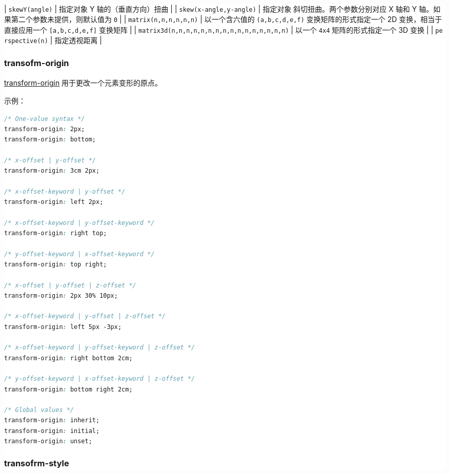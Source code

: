 | `skewY(angle)`                              | 指定对象 Y 轴的（垂直方向）扭曲                                                                                  |
| `skew(x-angle,y-angle)`                     | 指定对象 斜切扭曲。两个参数分别对应 X 轴和 Y 轴。如果第二个参数未提供，则默认值为 `0`                            |
| `matrix(n,n,n,n,n,n)`                       | 以一个含六值的 `(a,b,c,d,e,f)` 变换矩阵的形式指定一个 2D 变换，相当于直接应用一个 `[a,b,c,d,e,f]` 变换矩阵       |
| `matrix3d(n,n,n,n,n,n,n,n,n,n,n,n,n,n,n,n)` | 以一个 `4x4` 矩阵的形式指定一个 3D 变换                                                                          |
| `perspective(n)`                            | 指定透视距离                                                                                                     |

### transofm-origin

[transform-origin](https://developer.mozilla.org/zh-CN/docs/Web/CSS/transform-origin) 用于更改一个元素变形的原点。

示例：

```css
/* One-value syntax */
transform-origin: 2px;
transform-origin: bottom;

/* x-offset | y-offset */
transform-origin: 3cm 2px;

/* x-offset-keyword | y-offset */
transform-origin: left 2px;

/* x-offset-keyword | y-offset-keyword */
transform-origin: right top;

/* y-offset-keyword | x-offset-keyword */
transform-origin: top right;

/* x-offset | y-offset | z-offset */
transform-origin: 2px 30% 10px;

/* x-offset-keyword | y-offset | z-offset */
transform-origin: left 5px -3px;

/* x-offset-keyword | y-offset-keyword | z-offset */
transform-origin: right bottom 2cm;

/* y-offset-keyword | x-offset-keyword | z-offset */
transform-origin: bottom right 2cm;

/* Global values */
transform-origin: inherit;
transform-origin: initial;
transform-origin: unset;
```

### transofrm-style
